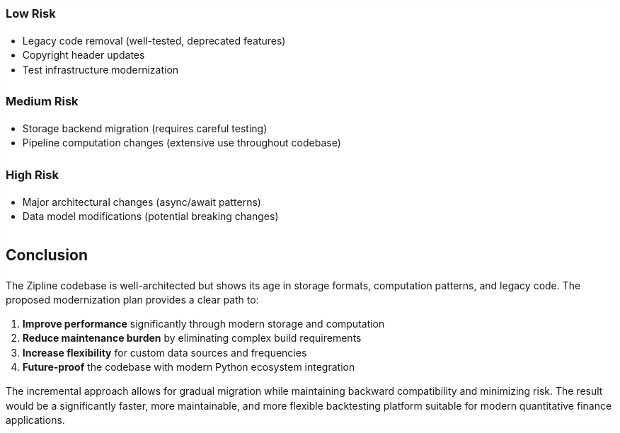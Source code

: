 ### Low Risk
- Legacy code removal (well-tested, deprecated features)
- Copyright header updates
- Test infrastructure modernization

### Medium Risk
- Storage backend migration (requires careful testing)
- Pipeline computation changes (extensive use throughout codebase)

### High Risk
- Major architectural changes (async/await patterns)
- Data model modifications (potential breaking changes)

## Conclusion

The Zipline codebase is well-architected but shows its age in storage formats, computation patterns, and legacy code. The proposed modernization plan provides a clear path to:

1. **Improve performance** significantly through modern storage and computation
2. **Reduce maintenance burden** by eliminating complex build requirements
3. **Increase flexibility** for custom data sources and frequencies
4. **Future-proof** the codebase with modern Python ecosystem integration

The incremental approach allows for gradual migration while maintaining backward compatibility and minimizing risk. The result would be a significantly faster, more maintainable, and more flexible backtesting platform suitable for modern quantitative finance applications.

